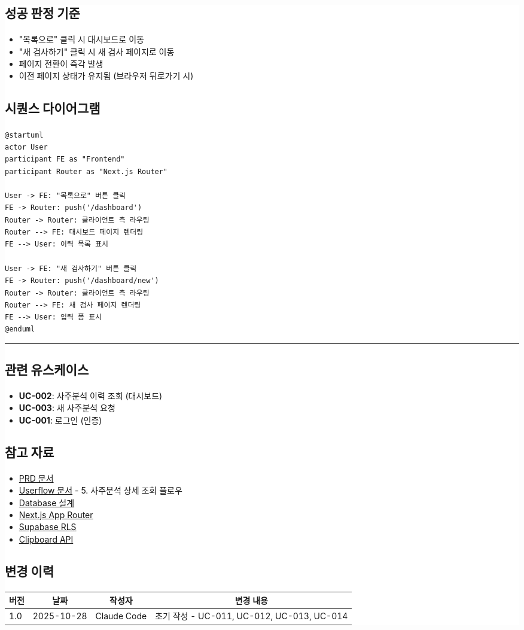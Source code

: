 ## 성공 판정 기준

- "목록으로" 클릭 시 대시보드로 이동
- "새 검사하기" 클릭 시 새 검사 페이지로 이동
- 페이지 전환이 즉각 발생
- 이전 페이지 상태가 유지됨 (브라우저 뒤로가기 시)

## 시퀀스 다이어그램

```plantuml
@startuml
actor User
participant FE as "Frontend"
participant Router as "Next.js Router"

User -> FE: "목록으로" 버튼 클릭
FE -> Router: push('/dashboard')
Router -> Router: 클라이언트 측 라우팅
Router --> FE: 대시보드 페이지 렌더링
FE --> User: 이력 목록 표시

User -> FE: "새 검사하기" 버튼 클릭
FE -> Router: push('/dashboard/new')
Router -> Router: 클라이언트 측 라우팅
Router --> FE: 새 검사 페이지 렌더링
FE --> User: 입력 폼 표시
@enduml
```

---

## 관련 유스케이스

- **UC-002**: 사주분석 이력 조회 (대시보드)
- **UC-003**: 새 사주분석 요청
- **UC-001**: 로그인 (인증)

## 참고 자료

- [PRD 문서](/Users/leo/awesomedev/vmc1/vibe-fortune/docs/prd.md)
- [Userflow 문서](/Users/leo/awesomedev/vmc1/vibe-fortune/docs/userflow.md) - 5. 사주분석 상세 조회 플로우
- [Database 설계](/Users/leo/awesomedev/vmc1/vibe-fortune/docs/database.md)
- [Next.js App Router](https://nextjs.org/docs/app)
- [Supabase RLS](https://supabase.com/docs/guides/auth/row-level-security)
- [Clipboard API](https://developer.mozilla.org/en-US/docs/Web/API/Clipboard_API)

## 변경 이력

| 버전 | 날짜 | 작성자 | 변경 내용 |
|------|------|--------|-----------|
| 1.0  | 2025-10-28 | Claude Code | 초기 작성 - UC-011, UC-012, UC-013, UC-014 |
